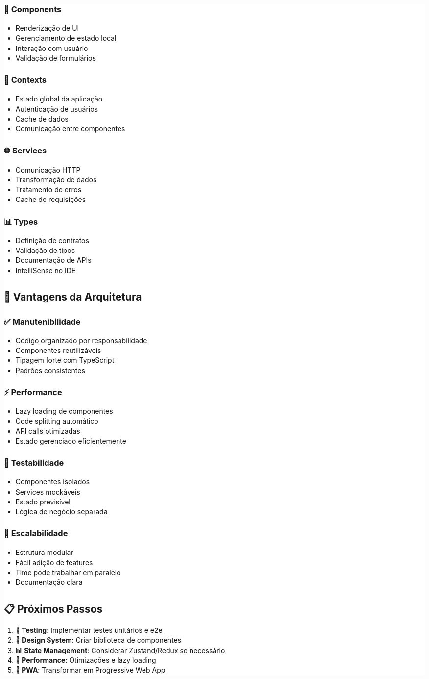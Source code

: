 ### 🎨 **Components**
- Renderização de UI
- Gerenciamento de estado local
- Interação com usuário
- Validação de formulários

### 🔗 **Contexts**
- Estado global da aplicação
- Autenticação de usuários
- Cache de dados
- Comunicação entre componentes

### 🌐 **Services**
- Comunicação HTTP
- Transformação de dados
- Tratamento de erros
- Cache de requisições

### 📊 **Types**
- Definição de contratos
- Validação de tipos
- Documentação de APIs
- IntelliSense no IDE

## 🚀 Vantagens da Arquitetura

### ✅ **Manutenibilidade**
- Código organizado por responsabilidade
- Componentes reutilizáveis
- Tipagem forte com TypeScript
- Padrões consistentes

### ⚡ **Performance**
- Lazy loading de componentes
- Code splitting automático
- API calls otimizadas
- Estado gerenciado eficientemente

### 🧪 **Testabilidade**
- Componentes isolados
- Services mockáveis
- Estado previsível
- Lógica de negócio separada

### 👥 **Escalabilidade**
- Estrutura modular
- Fácil adição de features
- Time pode trabalhar em paralelo
- Documentação clara

## 📋 Próximos Passos

1. **🧪 Testing**: Implementar testes unitários e e2e
2. **🎨 Design System**: Criar biblioteca de componentes
3. **📊 State Management**: Considerar Zustand/Redux se necessário
4. **🚀 Performance**: Otimizações e lazy loading
5. **📱 PWA**: Transformar em Progressive Web App